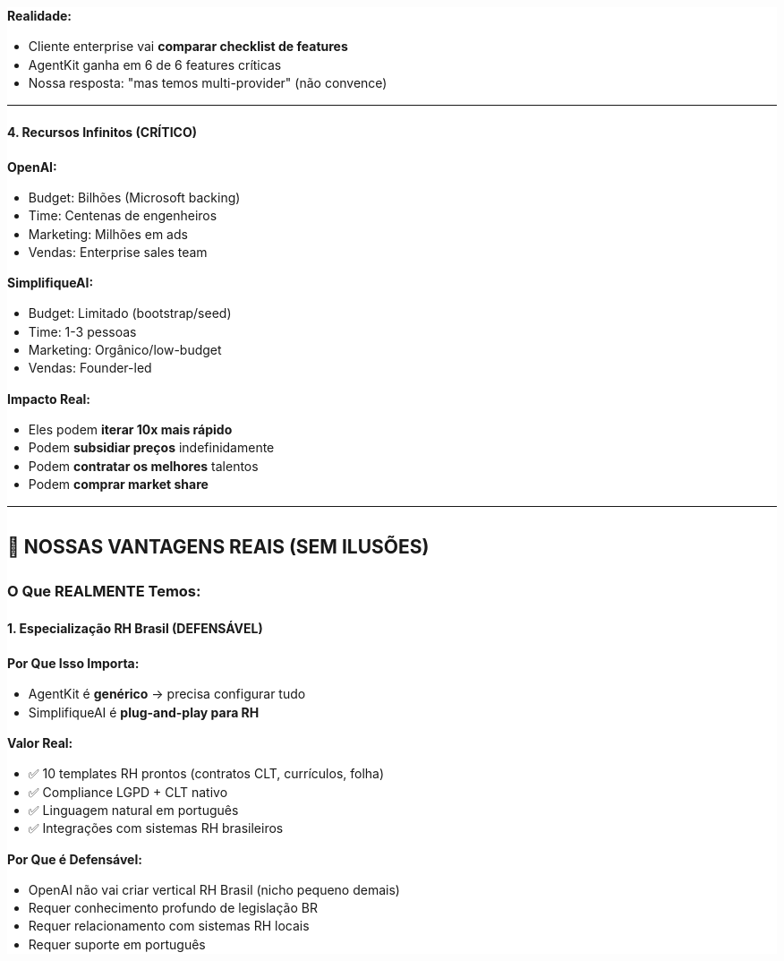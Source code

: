 **Realidade:**

- Cliente enterprise vai **comparar checklist de features**
- AgentKit ganha em 6 de 6 features críticas
- Nossa resposta: "mas temos multi-provider" (não convence)

---

#### **4. Recursos Infinitos (CRÍTICO)**

**OpenAI:**

- Budget: Bilhões (Microsoft backing)
- Time: Centenas de engenheiros
- Marketing: Milhões em ads
- Vendas: Enterprise sales team

**SimplifiqueAI:**

- Budget: Limitado (bootstrap/seed)
- Time: 1-3 pessoas
- Marketing: Orgânico/low-budget
- Vendas: Founder-led

**Impacto Real:**

- Eles podem **iterar 10x mais rápido**
- Podem **subsidiar preços** indefinidamente
- Podem **contratar os melhores** talentos
- Podem **comprar market share**

---

## 🎯 NOSSAS VANTAGENS REAIS (SEM ILUSÕES)

### **O Que REALMENTE Temos:**

#### **1. Especialização RH Brasil (DEFENSÁVEL)**

**Por Que Isso Importa:**

- AgentKit é **genérico** → precisa configurar tudo
- SimplifiqueAI é **plug-and-play para RH**

**Valor Real:**

- ✅ 10 templates RH prontos (contratos CLT, currículos, folha)
- ✅ Compliance LGPD + CLT nativo
- ✅ Linguagem natural em português
- ✅ Integrações com sistemas RH brasileiros

**Por Que é Defensável:**

- OpenAI não vai criar vertical RH Brasil (nicho pequeno demais)
- Requer conhecimento profundo de legislação BR
- Requer relacionamento com sistemas RH locais
- Requer suporte em português
